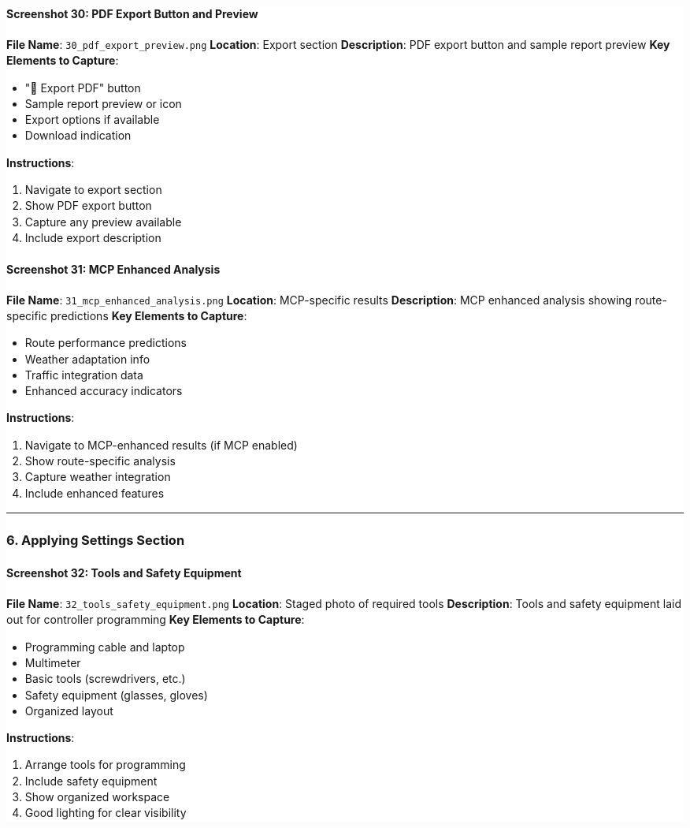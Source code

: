 #### Screenshot 30: PDF Export Button and Preview
**File Name**: `30_pdf_export_preview.png`
**Location**: Export section
**Description**: PDF export button and sample report preview
**Key Elements to Capture**:
- "📄 Export PDF" button
- Sample report preview or icon
- Export options if available
- Download indication

**Instructions**:
1. Navigate to export section
2. Show PDF export button
3. Capture any preview available
4. Include export description

#### Screenshot 31: MCP Enhanced Analysis
**File Name**: `31_mcp_enhanced_analysis.png`
**Location**: MCP-specific results
**Description**: MCP enhanced analysis showing route-specific predictions
**Key Elements to Capture**:
- Route performance predictions
- Weather adaptation info
- Traffic integration data
- Enhanced accuracy indicators

**Instructions**:
1. Navigate to MCP-enhanced results (if MCP enabled)
2. Show route-specific analysis
3. Capture weather integration
4. Include enhanced features

---

### 6. Applying Settings Section

#### Screenshot 32: Tools and Safety Equipment
**File Name**: `32_tools_safety_equipment.png`
**Location**: Staged photo of required tools
**Description**: Tools and safety equipment laid out for controller programming
**Key Elements to Capture**:
- Programming cable and laptop
- Multimeter
- Basic tools (screwdrivers, etc.)
- Safety equipment (glasses, gloves)
- Organized layout

**Instructions**:
1. Arrange tools for programming
2. Include safety equipment
3. Show organized workspace
4. Good lighting for clear visibility
